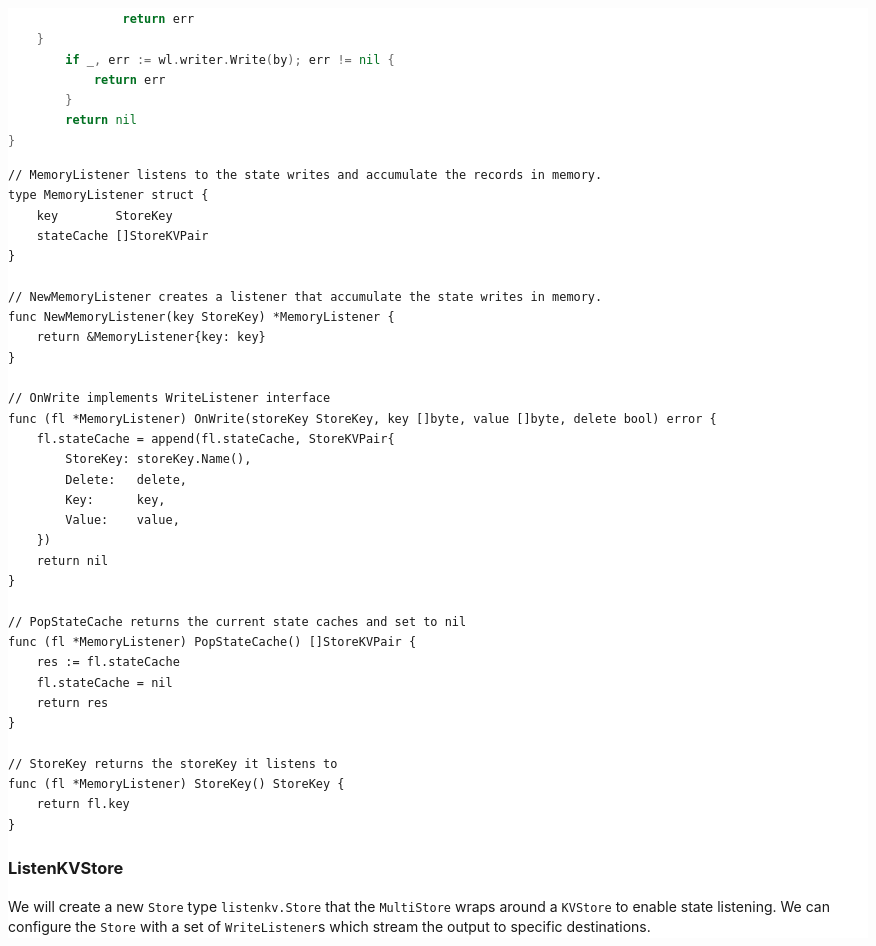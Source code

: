 ```go
                return err
	}
        if _, err := wl.writer.Write(by); err != nil {
        	return err
        }
        return nil
}
```

```golang
// MemoryListener listens to the state writes and accumulate the records in memory.
type MemoryListener struct {
	key        StoreKey
	stateCache []StoreKVPair
}

// NewMemoryListener creates a listener that accumulate the state writes in memory.
func NewMemoryListener(key StoreKey) *MemoryListener {
	return &MemoryListener{key: key}
}

// OnWrite implements WriteListener interface
func (fl *MemoryListener) OnWrite(storeKey StoreKey, key []byte, value []byte, delete bool) error {
	fl.stateCache = append(fl.stateCache, StoreKVPair{
		StoreKey: storeKey.Name(),
		Delete:   delete,
		Key:      key,
		Value:    value,
	})
	return nil
}

// PopStateCache returns the current state caches and set to nil
func (fl *MemoryListener) PopStateCache() []StoreKVPair {
	res := fl.stateCache
	fl.stateCache = nil
	return res
}

// StoreKey returns the storeKey it listens to
func (fl *MemoryListener) StoreKey() StoreKey {
	return fl.key
}
```

### ListenKVStore

We will create a new `Store` type `listenkv.Store` that the `MultiStore` wraps around a `KVStore` to enable state listening.
We can configure the `Store` with a set of `WriteListener`s which stream the output to specific destinations.
